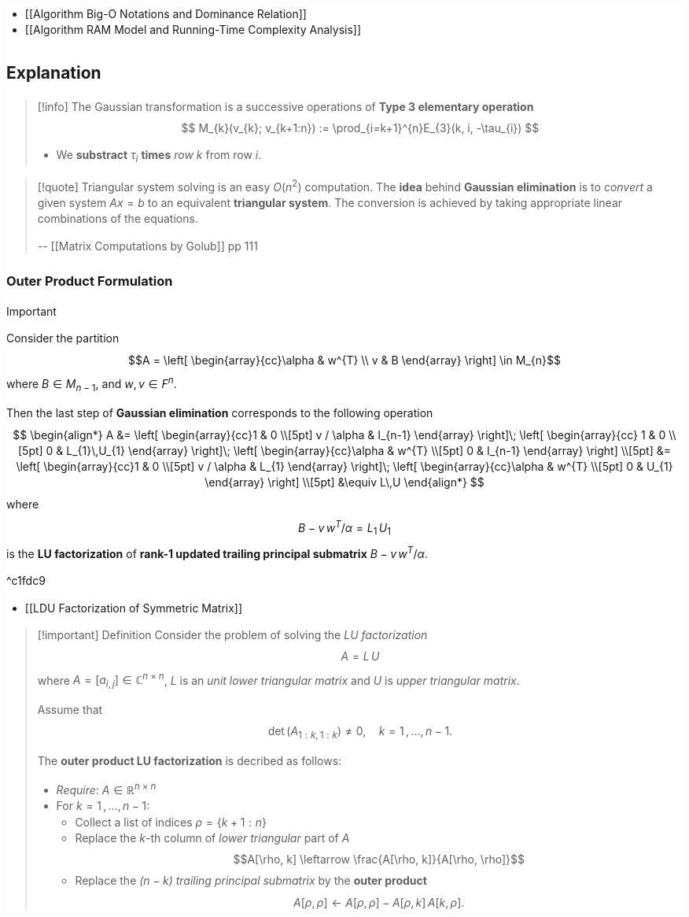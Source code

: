 - [[Algorithm Big-O Notations and Dominance Relation]]
- [[Algorithm RAM Model and Running-Time Complexity Analysis]]


## Explanation

>[!info]
>The Gaussian transformation is a successive operations of **Type 3 elementary operation**
>$$
>M_{k}(v_{k}; v_{k+1:n}) := \prod_{i=k+1}^{n}E_{3}(k, i, -\tau_{i})
>$$
>- We **substract** $\tau_{i}$ **times** *row* $k$ from row $i$.


>[!quote]
>Triangular system solving is an easy $O(n^2)$ computation. The **idea** behind **Gaussian  elimination** is to *convert* a given system $Ax = b$ to an equivalent **triangular system**. The conversion is achieved by taking appropriate linear combinations of the equations.
>
>-- [[Matrix Computations by Golub]] pp 111

### Outer Product Formulation

>[!important]
>Consider the partition $$A = \left[ \begin{array}{cc}\alpha & w^{T} \\ v & B \end{array} \right] \in M_{n}$$ where $B\in M_{n-1}$, and  $w, v\in F^{n}.$
>
>Then the last step of **Gaussian elimination** corresponds to the following operation
>$$
>\begin{align*}
> A &= \left[ \begin{array}{cc}1 & 0 \\[5pt] v / \alpha & I_{n-1}  \end{array} \right]\; \left[ \begin{array}{cc} 1 & 0 \\[5pt] 0 & L_{1}\,U_{1} \end{array} \right]\; \left[ \begin{array}{cc}\alpha & w^{T} \\[5pt] 0 & I_{n-1}  \end{array} \right] \\[5pt]
> &=  \left[ \begin{array}{cc}1 & 0 \\[5pt] v / \alpha & L_{1}  \end{array} \right]\;  \left[ \begin{array}{cc}\alpha & w^{T} \\[5pt] 0 & U_{1} \end{array} \right] \\[5pt]
> &\equiv L\,U
>\end{align*}
>$$
>where $$B - v\,w^{T} / \alpha = L_{1}\,U_{1} $$ is the **LU factorization** of **rank-1 updated trailing principal submatrix** $B - v\,w^{T} / \alpha$.

^c1fdc9

- [[LDU Factorization of Symmetric Matrix]]

>[!important] Definition
>Consider the problem of solving the *$LU$ factorization* $$A= L\,U$$ where $A = [a_{i,j}]\in \mathbb{C}^{n\times n}$, $L$ is an *unit lower triangular matrix* and $U$ is *upper triangular matrix*.
>
>Assume that $$\det(A_{1:k,1:k}) \neq 0, \quad k=1\,{,}\ldots{,}\,n-1.$$
>
>The **outer product LU factorization** is decribed as follows:
>- *Require*: $A\in \mathbb{R}^{n\times n}$
>- For $k=1\,{,}\ldots{,}\,n-1$:
>	- Collect a list of indices $\rho = \{k+1:n\}$
>	- Replace the $k$-th column of *lower triangular* part of $A$ $$A[\rho, k] \leftarrow \frac{A[\rho, k]}{A[\rho, \rho]}$$
>	- Replace the *$(n-k)$ trailing principal submatrix* by the **outer product** $$A[\rho, \rho] \leftarrow A[\rho, \rho] - A[\rho, k]\,A[k, \rho].$$
